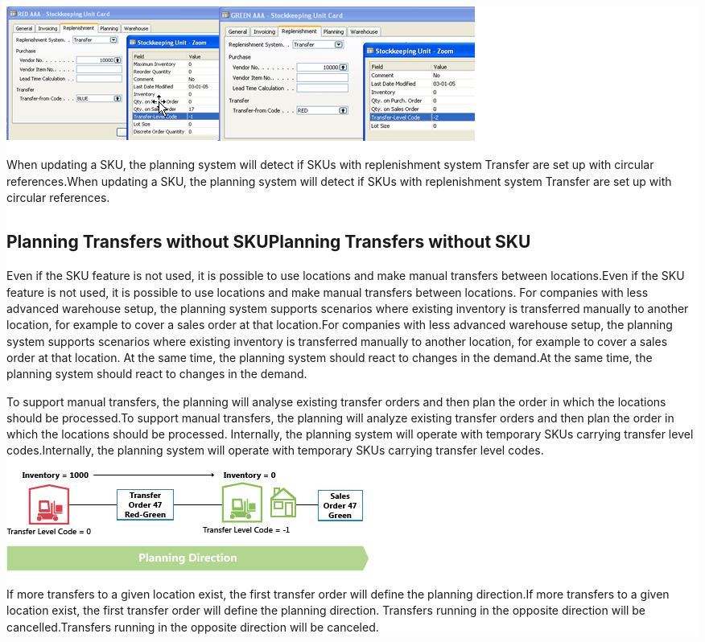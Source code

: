 ![](media/nav_app_supply_planning_7_transfers6.gif "NAV_APP_supply_planning_7_transfers6")  
  
<span data-ttu-id="3d44f-138">When updating a SKU, the planning system will detect if SKUs with replenishment system Transfer are set up with circular references.</span><span class="sxs-lookup"><span data-stu-id="3d44f-138">When updating a SKU, the planning system will detect if SKUs with replenishment system Transfer are set up with circular references.</span></span>  
  
## <a name="planning-transfers-without-sku"></a><span data-ttu-id="3d44f-139">Planning Transfers without SKU</span><span class="sxs-lookup"><span data-stu-id="3d44f-139">Planning Transfers without SKU</span></span>  
  
<span data-ttu-id="3d44f-140">Even if the SKU feature is not used, it is possible to use locations and make manual transfers between locations.</span><span class="sxs-lookup"><span data-stu-id="3d44f-140">Even if the SKU feature is not used, it is possible to use locations and make manual transfers between locations.</span></span> <span data-ttu-id="3d44f-141">For companies with less advanced warehouse setup, the planning system supports scenarios where existing inventory is transferred manually to another location, for example to cover a sales order at that location.</span><span class="sxs-lookup"><span data-stu-id="3d44f-141">For companies with less advanced warehouse setup, the planning system supports scenarios where existing inventory is transferred manually to another location, for example to cover a sales order at that location.</span></span> <span data-ttu-id="3d44f-142">At the same time, the planning system should react to changes in the demand.</span><span class="sxs-lookup"><span data-stu-id="3d44f-142">At the same time, the planning system should react to changes in the demand.</span></span>  
  
<span data-ttu-id="3d44f-143">To support manual transfers, the planning will analyse existing transfer orders and then plan the order in which the locations should be processed.</span><span class="sxs-lookup"><span data-stu-id="3d44f-143">To support manual transfers, the planning will analyze existing transfer orders and then plan the order in which the locations should be processed.</span></span> <span data-ttu-id="3d44f-144">Internally, the planning system will operate with temporary SKUs carrying transfer level codes.</span><span class="sxs-lookup"><span data-stu-id="3d44f-144">Internally, the planning system will operate with temporary SKUs carrying transfer level codes.</span></span>  
  
![](media/nav_app_supply_planning_7_transfers7.png "NAV_APP_supply_planning_7_transfers7")  
  
<span data-ttu-id="3d44f-145">If more transfers to a given location exist, the first transfer order will define the planning direction.</span><span class="sxs-lookup"><span data-stu-id="3d44f-145">If more transfers to a given location exist, the first transfer order will define the planning direction.</span></span> <span data-ttu-id="3d44f-146">Transfers running in the opposite direction will be cancelled.</span><span class="sxs-lookup"><span data-stu-id="3d44f-146">Transfers running in the opposite direction will be canceled.</span></span>  
  